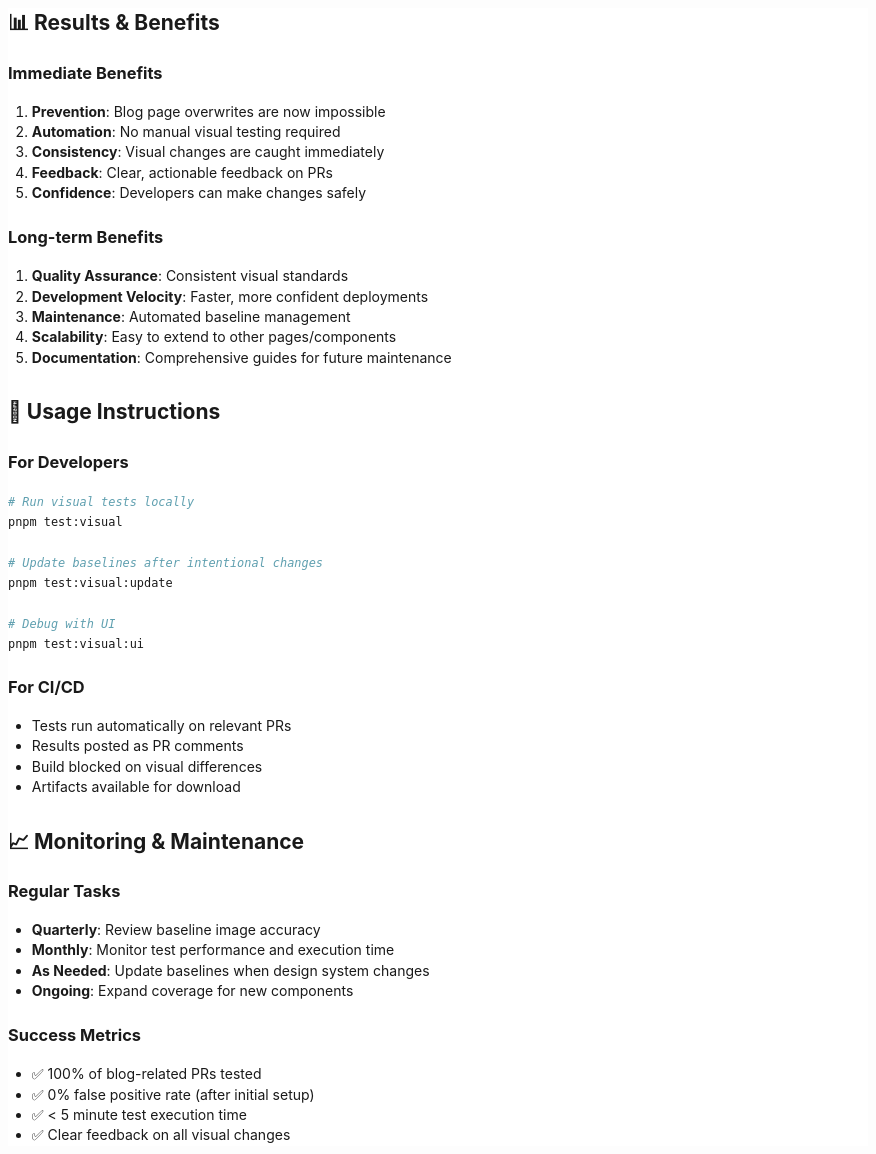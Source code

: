 ## 📊 Results & Benefits

### Immediate Benefits
1. **Prevention**: Blog page overwrites are now impossible
2. **Automation**: No manual visual testing required
3. **Consistency**: Visual changes are caught immediately
4. **Feedback**: Clear, actionable feedback on PRs
5. **Confidence**: Developers can make changes safely

### Long-term Benefits
1. **Quality Assurance**: Consistent visual standards
2. **Development Velocity**: Faster, more confident deployments
3. **Maintenance**: Automated baseline management
4. **Scalability**: Easy to extend to other pages/components
5. **Documentation**: Comprehensive guides for future maintenance

## 🚀 Usage Instructions

### For Developers
```bash
# Run visual tests locally
pnpm test:visual

# Update baselines after intentional changes
pnpm test:visual:update

# Debug with UI
pnpm test:visual:ui
```

### For CI/CD
- Tests run automatically on relevant PRs
- Results posted as PR comments
- Build blocked on visual differences
- Artifacts available for download

## 📈 Monitoring & Maintenance

### Regular Tasks
- **Quarterly**: Review baseline image accuracy
- **Monthly**: Monitor test performance and execution time
- **As Needed**: Update baselines when design system changes
- **Ongoing**: Expand coverage for new components

### Success Metrics
- ✅ 100% of blog-related PRs tested
- ✅ 0% false positive rate (after initial setup)
- ✅ < 5 minute test execution time
- ✅ Clear feedback on all visual changes
